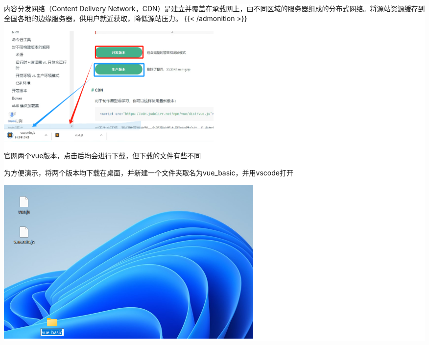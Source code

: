 内容分发网络（Content Delivery Network，CDN）是建立并覆盖在承载网上，由不同区域的服务器组成的分布式网络。将源站资源缓存到全国各地的边缘服务器，供用户就近获取，降低源站压力。
{{< /admonition >}}





<img src="./images/image-20240822165726133.png" alt="image-20240822165726133" style="zoom:50%;" />

官网两个vue版本，点击后均会进行下载，但下载的文件有些不同

为方便演示，将两个版本均下载在桌面，并新建一个文件夹取名为vue_basic，并用vscode打开

<img src="./images/image-20240822170224701.png" alt="image-20240822170224701" style="zoom:50%;" />
